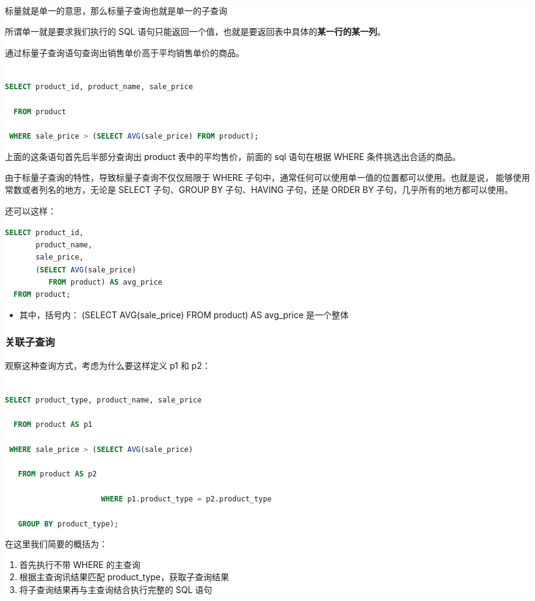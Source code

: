 标量就是单一的意思，那么标量子查询也就是单一的子查询

所谓单一就是要求我们执行的 SQL 语句只能返回一个值，也就是要返回表中具体的**某一行的某一列**。

通过标量子查询语句查询出销售单价高于平均销售单价的商品。

```sql

SELECT product_id, product_name, sale_price

  FROM product

 WHERE sale_price > (SELECT AVG(sale_price) FROM product);

```

上面的这条语句首先后半部分查询出 product 表中的平均售价，前面的 sql 语句在根据 WHERE 条件挑选出合适的商品。

由于标量子查询的特性，导致标量子查询不仅仅局限于 WHERE 子句中，通常任何可以使用单一值的位置都可以使用。也就是说， 能够使用常数或者列名的地方，无论是 SELECT 子句、GROUP BY 子句、HAVING 子句，还是 ORDER BY 子句，几乎所有的地方都可以使用。

还可以这样：

```sql
SELECT product_id,
       product_name,
       sale_price,
       (SELECT AVG(sale_price)
          FROM product) AS avg_price
  FROM product;
```

- 其中，括号内： (SELECT AVG(sale_price) FROM product) AS avg_price 是一个整体

### 关联子查询

观察这种查询方式，考虑为什么要这样定义 p1 和 p2：

```sql

SELECT product_type, product_name, sale_price

  FROM product AS p1

 WHERE sale_price > (SELECT AVG(sale_price)

   FROM product AS p2

                      WHERE p1.product_type = p2.product_type

   GROUP BY product_type);

```

在这里我们简要的概括为：

1. 首先执行不带 WHERE 的主查询
2. 根据主查询讯结果匹配 product_type，获取子查询结果
3. 将子查询结果再与主查询结合执行完整的 SQL 语句
